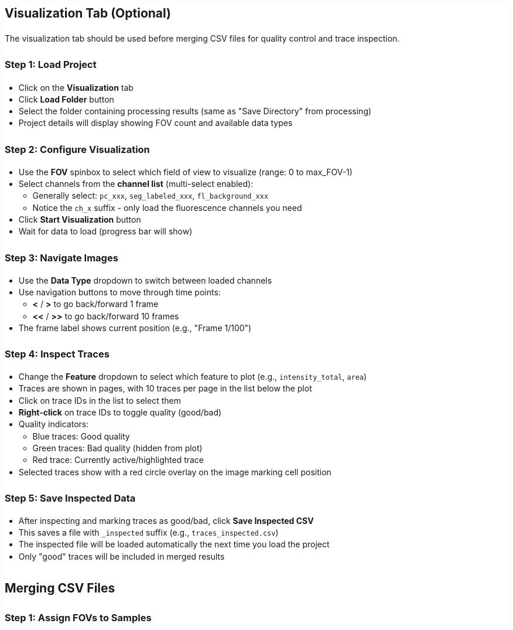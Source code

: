 ## Visualization Tab (Optional)

The visualization tab should be used before merging CSV files for quality control and trace inspection.

### Step 1: Load Project

- Click on the **Visualization** tab
- Click **Load Folder** button
- Select the folder containing processing results (same as "Save Directory" from processing)
- Project details will display showing FOV count and available data types

### Step 2: Configure Visualization

- Use the **FOV** spinbox to select which field of view to visualize (range: 0 to max_FOV-1)
- Select channels from the **channel list** (multi-select enabled):
  - Generally select: `pc_xxx`, `seg_labeled_xxx`, `fl_background_xxx`
  - Notice the `ch_x` suffix - only load the fluorescence channels you need
- Click **Start Visualization** button
- Wait for data to load (progress bar will show)

### Step 3: Navigate Images

- Use the **Data Type** dropdown to switch between loaded channels
- Use navigation buttons to move through time points:
  - **<** / **>** to go back/forward 1 frame
  - **<<** / **>>** to go back/forward 10 frames
- The frame label shows current position (e.g., "Frame 1/100")

### Step 4: Inspect Traces

- Change the **Feature** dropdown to select which feature to plot (e.g., `intensity_total`, `area`)
- Traces are shown in pages, with 10 traces per page in the list below the plot
- Click on trace IDs in the list to select them
- **Right-click** on trace IDs to toggle quality (good/bad)
- Quality indicators:
  - Blue traces: Good quality
  - Green traces: Bad quality (hidden from plot)
  - Red trace: Currently active/highlighted trace
- Selected traces show with a red circle overlay on the image marking cell position

### Step 5: Save Inspected Data

- After inspecting and marking traces as good/bad, click **Save Inspected CSV**
- This saves a file with `_inspected` suffix (e.g., `traces_inspected.csv`)
- The inspected file will be loaded automatically the next time you load the project
- Only "good" traces will be included in merged results

## Merging CSV Files

### Step 1: Assign FOVs to Samples
